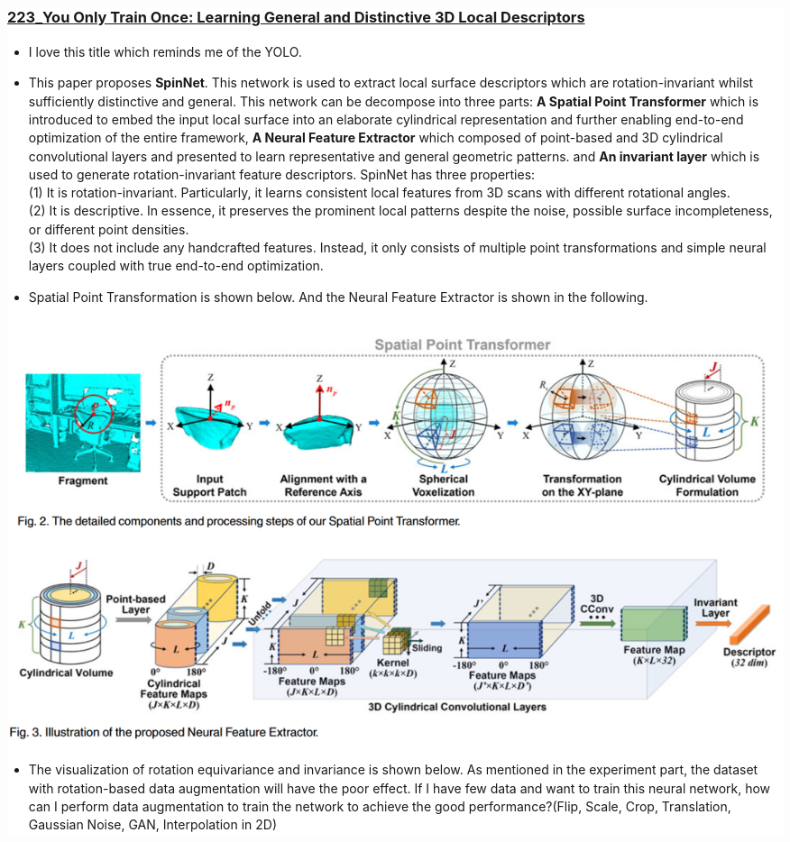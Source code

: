 ### [223_You Only Train Once: Learning General and Distinctive 3D Local Descriptors](https://ieeexplore-ieee-org.lib.ezproxy.hkust.edu.hk/stamp/stamp.jsp?tp=&arnumber=9792207)

- I love this title which reminds me of the YOLO.

- This paper proposes **SpinNet**. This network is used to extract local surface descriptors which are rotation-invariant whilst sufficiently distinctive and general. This network can be decompose into three parts: **A Spatial Point Transformer** which is introduced to embed the input local surface into an elaborate cylindrical representation and further enabling end-to-end optimization of the entire framework,  **A Neural Feature Extractor** which composed of point-based and 3D cylindrical convolutional layers and presented to learn representative and general geometric patterns. and **An invariant layer** which is used to generate rotation-invariant feature descriptors. SpinNet has three properties:  
(1) It is rotation-invariant. Particularly, it learns consistent local features from 3D scans with different rotational angles.  
(2) It is descriptive. In essence, it preserves the prominent local patterns despite the noise, possible surface incompleteness, or different point densities.  
(3) It does not include any handcrafted features. Instead, it only consists of multiple point transformations and simple neural layers coupled with true end-to-end optimization.  

- Spatial Point Transformation is shown below. And the Neural Feature Extractor is shown in the following.

![Spatial Point Transformer](/images/DailyPaper/03/23.png "Spatial Point Transformer")

![Neural Feature Extractor](/images/DailyPaper/03/24.png "Neural Feature Extractor")

- The visualization of rotation equivariance and invariance is shown below. As mentioned in the experiment part, the dataset with rotation-based data augmentation will have the poor effect. If I have few data and want to train this neural network, how can I perform data augmentation to train the network to achieve the good performance?(Flip, Scale, Crop, Translation, Gaussian Noise, GAN, Interpolation in 2D)

